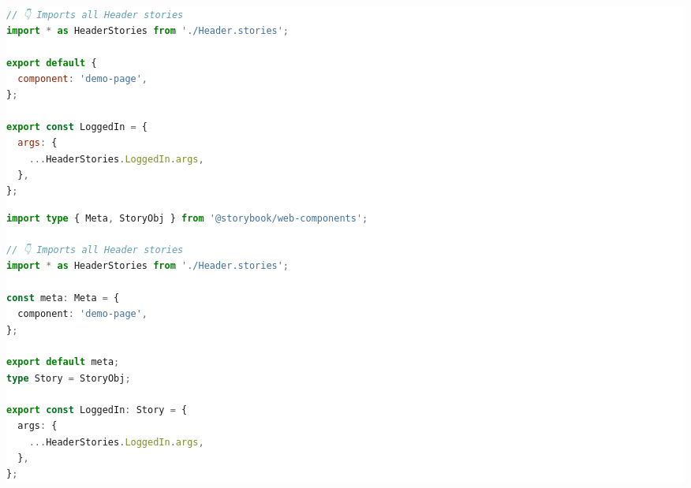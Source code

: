 ```js filename="Page.stories.js" renderer="web-components" language="js"
// 👇 Imports all Header stories
import * as HeaderStories from './Header.stories';

export default {
  component: 'demo-page',
};

export const LoggedIn = {
  args: {
    ...HeaderStories.LoggedIn.args,
  },
};
```

```ts filename="Page.stories.ts" renderer="web-components" language="ts"
import type { Meta, StoryObj } from '@storybook/web-components';

// 👇 Imports all Header stories
import * as HeaderStories from './Header.stories';

const meta: Meta = {
  component: 'demo-page',
};

export default meta;
type Story = StoryObj;

export const LoggedIn: Story = {
  args: {
    ...HeaderStories.LoggedIn.args,
  },
};
```
